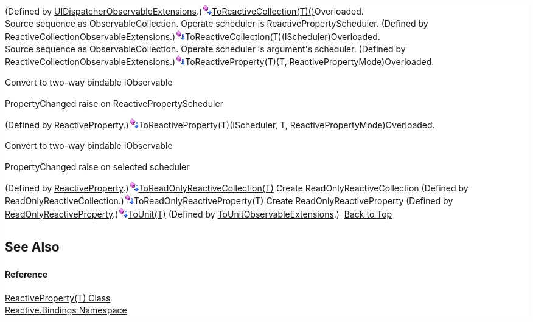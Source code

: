  (Defined by <a href="26458701-17fe-9e62-7a0e-ad350051a45c">UIDispatcherObservableExtensions</a>.)</td></tr><tr><td>![Public Extension Method](media/pubextension.gif "Public Extension Method")</td><td><a href="e0381aa2-a8fc-6f6a-58b9-d375e7e8b809">ToReactiveCollection(T)()</a></td><td>Overloaded.  
Source sequence as ObservableCollection. Operate scheduler is ReactivePropertyScheduler.
 (Defined by <a href="0555b9cb-3008-584c-5b2f-7f665cfebecd">ReactiveCollectionObservableExtensions</a>.)</td></tr><tr><td>![Public Extension Method](media/pubextension.gif "Public Extension Method")</td><td><a href="4030ac73-e5a2-76f8-89d5-ddbeebf520d2">ToReactiveCollection(T)(IScheduler)</a></td><td>Overloaded.  
Source sequence as ObservableCollection. Operate scheduler is argument's scheduler.
 (Defined by <a href="0555b9cb-3008-584c-5b2f-7f665cfebecd">ReactiveCollectionObservableExtensions</a>.)</td></tr><tr><td>![Public Extension Method](media/pubextension.gif "Public Extension Method")</td><td><a href="47c019c4-7e85-9d21-f3d2-b30c53f665e9">ToReactiveProperty(T)(T, ReactivePropertyMode)</a></td><td>Overloaded.  

Convert to two-way bindable IObservable<T>

PropertyChanged raise on ReactivePropertyScheduler

 (Defined by <a href="ace2c938-d77c-5f37-c681-347205251571">ReactiveProperty</a>.)</td></tr><tr><td>![Public Extension Method](media/pubextension.gif "Public Extension Method")</td><td><a href="6c385f23-f6a6-97a9-ff71-ec3ae911635e">ToReactiveProperty(T)(IScheduler, T, ReactivePropertyMode)</a></td><td>Overloaded.  

Convert to two-way bindable IObservable<T>

PropertyChanged raise on selected scheduler

 (Defined by <a href="ace2c938-d77c-5f37-c681-347205251571">ReactiveProperty</a>.)</td></tr><tr><td>![Public Extension Method](media/pubextension.gif "Public Extension Method")</td><td><a href="0b36e855-6d36-29de-bdf5-7bf44b08c261">ToReadOnlyReactiveCollection(T)</a></td><td>
Create ReadOnlyReactiveCollection
 (Defined by <a href="20665008-c291-afc1-b027-ec7b0cf8b44d">ReadOnlyReactiveCollection</a>.)</td></tr><tr><td>![Public Extension Method](media/pubextension.gif "Public Extension Method")</td><td><a href="03758f5d-8cbe-65e5-c465-089864ad11ad">ToReadOnlyReactiveProperty(T)</a></td><td>
Create ReadOnlyReactiveProperty
 (Defined by <a href="7ed80988-9938-f660-1b32-16f3f56de04f">ReadOnlyReactiveProperty</a>.)</td></tr><tr><td>![Public Extension Method](media/pubextension.gif "Public Extension Method")</td><td><a href="d28ecf24-e041-0ece-757a-9349fce66ce6">ToUnit(T)</a></td><td> (Defined by <a href="d0674aaf-987e-d41a-a94f-e37e4302042f">ToUnitObservableExtensions</a>.)</td></tr></table>&nbsp;
<a href="#reactiveproperty(*t*)-methods">Back to Top</a>

## See Also


#### Reference
<a href="f3535edb-3165-1739-6d01-0a18033afe61">ReactiveProperty(T) Class</a><br /><a href="c3971206-685a-088e-bb60-d89f59135b99">Reactive.Bindings Namespace</a><br />